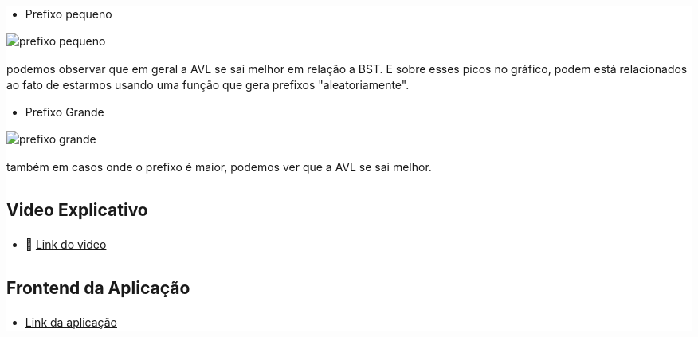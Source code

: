 - Prefixo pequeno

![prefixo pequeno](https://github.com/CarlosG18/aedii_dca0209/blob/main/unidade1/U1T2/imgs/prefixo_pequeno.png)

podemos observar que em geral a AVL se sai melhor em relação a BST. E sobre esses picos no gráfico, podem está relacionados ao fato de estarmos usando uma função que gera prefixos "aleatoriamente".


- Prefixo Grande

![prefixo grande](https://github.com/CarlosG18/aedii_dca0209/blob/main/unidade1/U1T2/imgs/prefixo_grande.png)

também em casos onde o prefixo é maior, podemos ver que a AVL se sai melhor. 

## Video Explicativo

- 🎥 [Link do video](https://youtu.be/1-R0XQM59VI)

## Frontend da Aplicação

- [Link da aplicação](https://autocomplete-u1t2.streamlit.app/)
